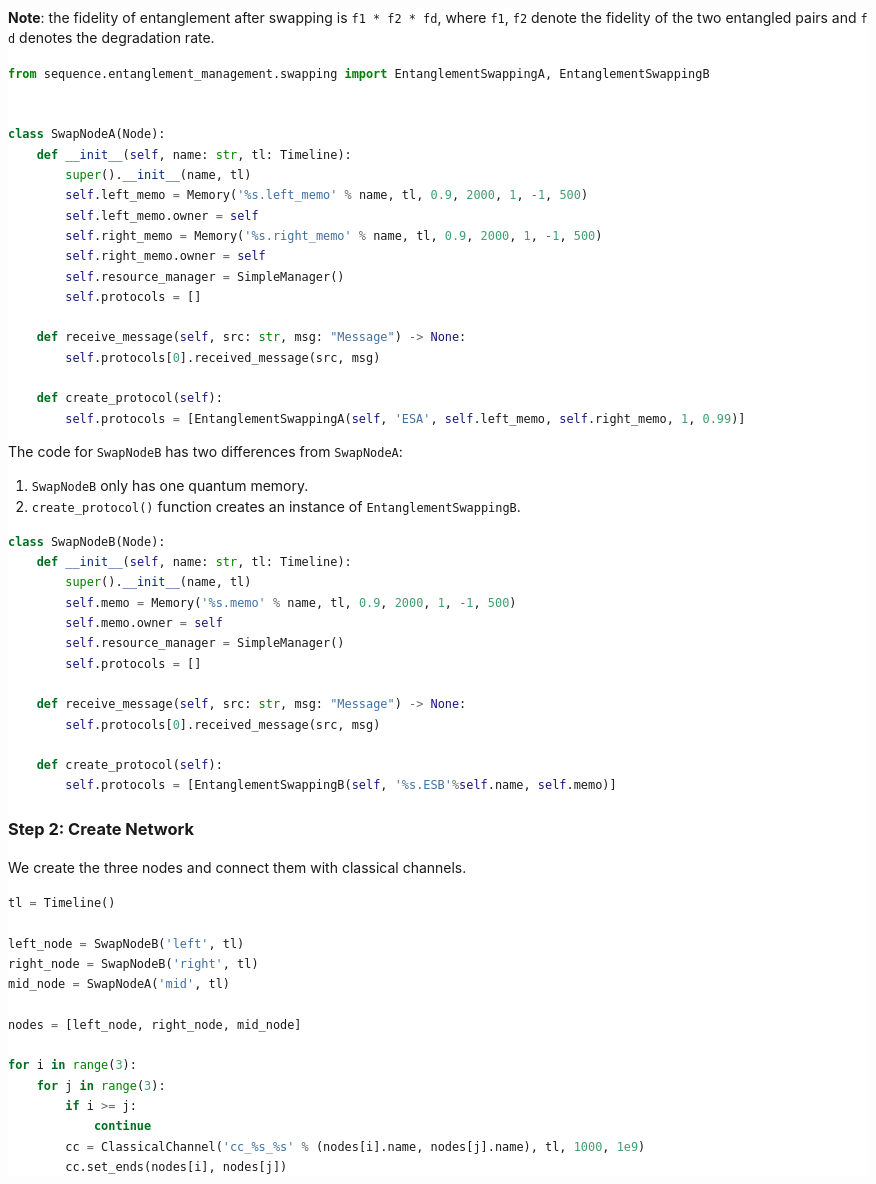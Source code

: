 **Note**: the fidelity of entanglement after swapping is `f1 * f2 * fd`, where `f1`, `f2` denote the fidelity of the two entangled pairs and `fd` denotes the degradation rate.

```python
from sequence.entanglement_management.swapping import EntanglementSwappingA, EntanglementSwappingB


class SwapNodeA(Node):
    def __init__(self, name: str, tl: Timeline):
        super().__init__(name, tl)
        self.left_memo = Memory('%s.left_memo' % name, tl, 0.9, 2000, 1, -1, 500)
        self.left_memo.owner = self
        self.right_memo = Memory('%s.right_memo' % name, tl, 0.9, 2000, 1, -1, 500)
        self.right_memo.owner = self
        self.resource_manager = SimpleManager()
        self.protocols = []

    def receive_message(self, src: str, msg: "Message") -> None:
        self.protocols[0].received_message(src, msg)

    def create_protocol(self):
        self.protocols = [EntanglementSwappingA(self, 'ESA', self.left_memo, self.right_memo, 1, 0.99)]
```

The code for `SwapNodeB` has two differences from `SwapNodeA`:

1. `SwapNodeB` only has one quantum memory.
2. `create_protocol()` function creates an instance of `EntanglementSwappingB`.

```python
class SwapNodeB(Node):
    def __init__(self, name: str, tl: Timeline):
        super().__init__(name, tl)
        self.memo = Memory('%s.memo' % name, tl, 0.9, 2000, 1, -1, 500)
        self.memo.owner = self
        self.resource_manager = SimpleManager()
        self.protocols = []

    def receive_message(self, src: str, msg: "Message") -> None:
        self.protocols[0].received_message(src, msg)

    def create_protocol(self):
        self.protocols = [EntanglementSwappingB(self, '%s.ESB'%self.name, self.memo)]
```

### Step 2: Create Network

We create the three nodes and connect them with classical channels. 

```python
tl = Timeline()

left_node = SwapNodeB('left', tl)
right_node = SwapNodeB('right', tl)
mid_node = SwapNodeA('mid', tl)

nodes = [left_node, right_node, mid_node]

for i in range(3):
    for j in range(3):
        if i >= j:
            continue
        cc = ClassicalChannel('cc_%s_%s' % (nodes[i].name, nodes[j].name), tl, 1000, 1e9)
        cc.set_ends(nodes[i], nodes[j])
```
